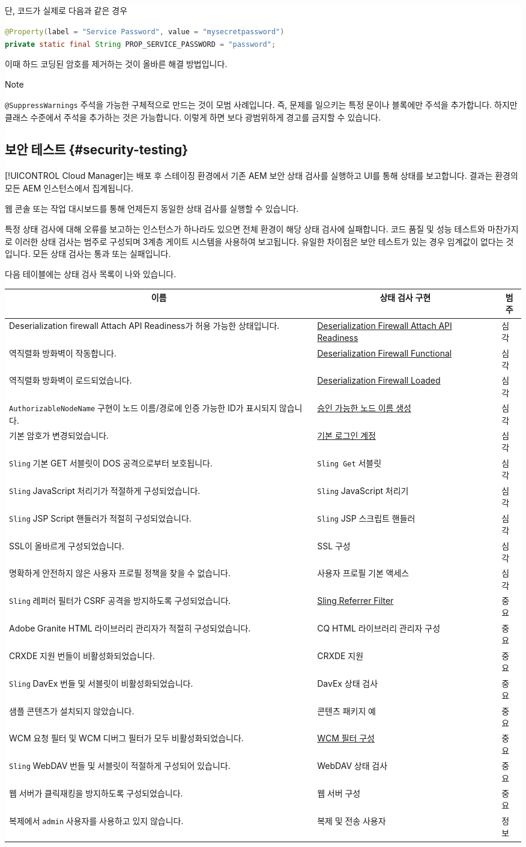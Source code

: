 단, 코드가 실제로 다음과 같은 경우

```java
@Property(label = "Service Password", value = "mysecretpassword")
private static final String PROP_SERVICE_PASSWORD = "password";
```

이때 하드 코딩된 암호를 제거하는 것이 올바른 해결 방법입니다.

>[!NOTE]
>
>`@SuppressWarnings` 주석을 가능한 구체적으로 만드는 것이 모범 사례입니다. 즉, 문제를 일으키는 특정 문이나 블록에만 주석을 추가합니다. 하지만 클래스 수준에서 주석을 추가하는 것은 가능합니다. 이렇게 하면 보다 광범위하게 경고를 금지할 수 있습니다.

## 보안 테스트 {#security-testing}

[!UICONTROL Cloud Manager]는 배포 후 스테이징 환경에서 기존 AEM 보안 상태 검사를 실행하고 UI를 통해 상태를 보고합니다. 결과는 환경의 모든 AEM 인스턴스에서 집계됩니다.

웹 콘솔 또는 작업 대시보드를 통해 언제든지 동일한 상태 검사를 실행할 수 있습니다.

특정 상태 검사에 대해 오류를 보고하는 인스턴스가 하나라도 있으면 전체 환경이 해당 상태 검사에 실패합니다. 코드 품질 및 성능 테스트와 마찬가지로 이러한 상태 검사는 범주로 구성되며 3계층 게이트 시스템을 사용하여 보고됩니다. 유일한 차이점은 보안 테스트가 있는 경우 임계값이 없다는 것입니다. 모든 상태 검사는 통과 또는 실패입니다.

다음 테이블에는 상태 검사 목록이 나와 있습니다.

| 이름 | 상태 검사 구현 | 범주 |
|---|---|---|
| Deserialization firewall Attach API Readiness가 허용 가능한 상태입니다. | [Deserialization Firewall Attach API Readiness](https://experienceleague.adobe.com/ko/docs/experience-manager-65/content/security/mitigating-serialization-issues#security) | 심각 |
| 역직렬화 방화벽이 작동합니다. | [Deserialization Firewall Functional](https://experienceleague.adobe.com/ko/docs/experience-manager-65/content/security/mitigating-serialization-issues#security) | 심각 |
| 역직렬화 방화벽이 로드되었습니다. | [Deserialization Firewall Loaded](https://experienceleague.adobe.com/ko/docs/experience-manager-65/content/security/mitigating-serialization-issues#security) | 심각 |
| `AuthorizableNodeName` 구현이 노드 이름/경로에 인증 가능한 ID가 표시되지 않습니다. | [승인 가능한 노드 이름 생성](https://experienceleague.adobe.com/ko/docs/experience-manager-65/content/security/security-checklist#security) | 심각 |
| 기본 암호가 변경되었습니다. | [기본 로그인 계정](https://experienceleague.adobe.com/ko/docs/experience-manager-65/content/security/security#users-and-groups-in-aem) | 심각 |
| `Sling` 기본 GET 서블릿이 DOS 공격으로부터 보호됩니다. | `Sling Get` 서블릿 | 심각 |
| `Sling` JavaScript 처리기가 적절하게 구성되었습니다. | `Sling` JavaScript 처리기 | 심각 |
| `Sling` JSP Script 핸들러가 적절히 구성되었습니다. | `Sling` JSP 스크립트 핸들러 | 심각 |
| SSL이 올바르게 구성되었습니다. | SSL 구성 | 심각 |
| 명확하게 안전하지 않은 사용자 프로필 정책을 찾을 수 없습니다. | 사용자 프로필 기본 액세스 | 심각 |
| `Sling` 레퍼러 필터가 CSRF 공격을 방지하도록 구성되었습니다. | [Sling Referrer Filter](https://experienceleague.adobe.com/ko/docs/experience-manager-65/content/security/security-checklist#security) | 중요 |
| Adobe Granite HTML 라이브러리 관리자가 적절히 구성되었습니다. | CQ HTML 라이브러리 관리자 구성 | 중요 |
| CRXDE 지원 번들이 비활성화되었습니다. | CRXDE 지원 | 중요 |
| `Sling` DavEx 번들 및 서블릿이 비활성화되었습니다. | DavEx 상태 검사 | 중요 |
| 샘플 콘텐츠가 설치되지 않았습니다. | 콘텐츠 패키지 예 | 중요 |
| WCM 요청 필터 및 WCM 디버그 필터가 모두 비활성화되었습니다. | [WCM 필터 구성](https://experienceleague.adobe.com/ko/docs/experience-manager-65/content/implementing/deploying/configuring/osgi-configuration-settings#configuring) | 중요 |
| `Sling` WebDAV 번들 및 서블릿이 적절하게 구성되어 있습니다. | WebDAV 상태 검사 | 중요 |
| 웹 서버가 클릭재킹을 방지하도록 구성되었습니다. | 웹 서버 구성 | 중요 |
| 복제에서 `admin` 사용자를 사용하고 있지 않습니다. | 복제 및 전송 사용자 | 정보 |

